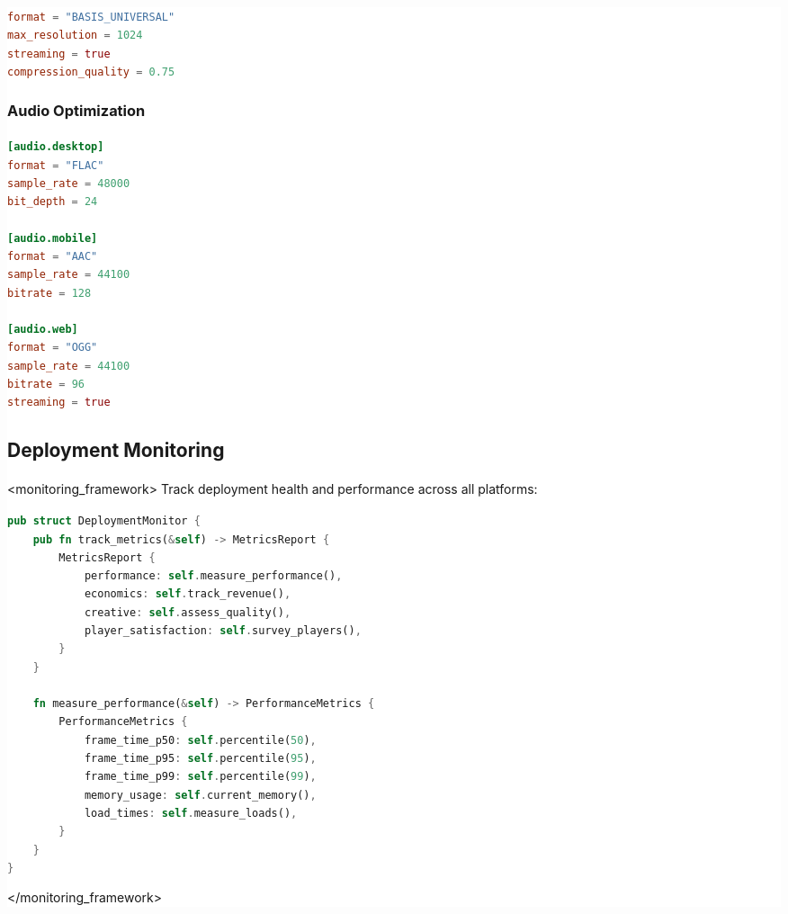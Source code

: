 ```toml
format = "BASIS_UNIVERSAL"
max_resolution = 1024
streaming = true
compression_quality = 0.75
```

### Audio Optimization

```toml
[audio.desktop]
format = "FLAC"
sample_rate = 48000
bit_depth = 24

[audio.mobile]
format = "AAC"
sample_rate = 44100
bitrate = 128

[audio.web]
format = "OGG"
sample_rate = 44100
bitrate = 96
streaming = true
```

## Deployment Monitoring

<monitoring_framework>
Track deployment health and performance across all platforms:

```rust
pub struct DeploymentMonitor {
    pub fn track_metrics(&self) -> MetricsReport {
        MetricsReport {
            performance: self.measure_performance(),
            economics: self.track_revenue(),
            creative: self.assess_quality(),
            player_satisfaction: self.survey_players(),
        }
    }
    
    fn measure_performance(&self) -> PerformanceMetrics {
        PerformanceMetrics {
            frame_time_p50: self.percentile(50),
            frame_time_p95: self.percentile(95),
            frame_time_p99: self.percentile(99),
            memory_usage: self.current_memory(),
            load_times: self.measure_loads(),
        }
    }
}
```
</monitoring_framework>
